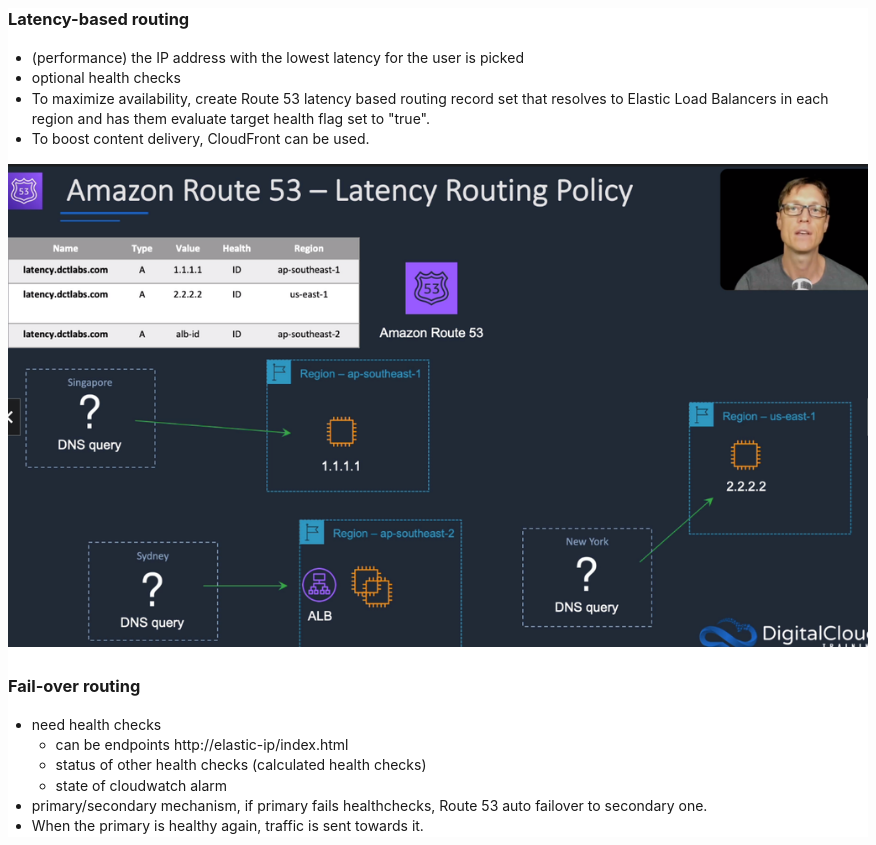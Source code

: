 ### Latency-based routing
- (performance) the IP address with the lowest latency for the user is picked
- optional health checks
- To maximize availability, create Route 53 latency based routing record set that resolves to Elastic Load Balancers in each region and has them evaluate target health flag set to "true". 
- To boost content delivery, CloudFront can be used.

![latency routing](./latency-routing.png)

### Fail-over routing
- need health checks
  - can be endpoints http://elastic-ip/index.html
  - status of other health checks (calculated health checks)
  - state of cloudwatch alarm
- primary/secondary mechanism, if primary fails healthchecks, Route 53 auto failover to secondary one. 
- When the primary is healthy again, traffic is sent towards it.
